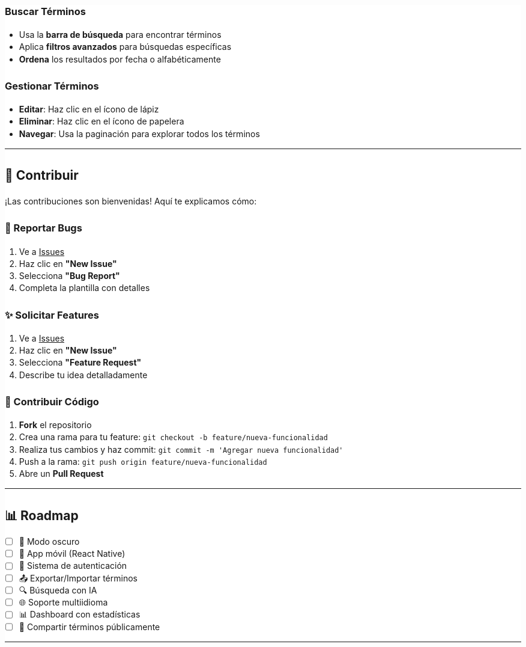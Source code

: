 ### Buscar Términos

- Usa la **barra de búsqueda** para encontrar términos
- Aplica **filtros avanzados** para búsquedas específicas
- **Ordena** los resultados por fecha o alfabéticamente

### Gestionar Términos

- **Editar**: Haz clic en el ícono de lápiz
- **Eliminar**: Haz clic en el ícono de papelera
- **Navegar**: Usa la paginación para explorar todos los términos

---

## 🤝 Contribuir

¡Las contribuciones son bienvenidas! Aquí te explicamos cómo:

### 🐛 Reportar Bugs

1. Ve a [Issues](https://github.com/KalanOne/Glosario/issues)
2. Haz clic en **"New Issue"**
3. Selecciona **"Bug Report"**
4. Completa la plantilla con detalles

### ✨ Solicitar Features

1. Ve a [Issues](https://github.com/KalanOne/Glosario/issues)
2. Haz clic en **"New Issue"**
3. Selecciona **"Feature Request"**
4. Describe tu idea detalladamente

### 🔧 Contribuir Código

1. **Fork** el repositorio
2. Crea una rama para tu feature: `git checkout -b feature/nueva-funcionalidad`
3. Realiza tus cambios y haz commit: `git commit -m 'Agregar nueva funcionalidad'`
4. Push a la rama: `git push origin feature/nueva-funcionalidad`
5. Abre un **Pull Request**

---

## 📊 Roadmap

- [ ] 🌙 Modo oscuro
- [ ] 📱 App móvil (React Native)
- [ ] 🔐 Sistema de autenticación
- [ ] 📤 Exportar/Importar términos
- [ ] 🔍 Búsqueda con IA
- [ ] 🌐 Soporte multiidioma
- [ ] 📊 Dashboard con estadísticas
- [ ] 🔗 Compartir términos públicamente

---
